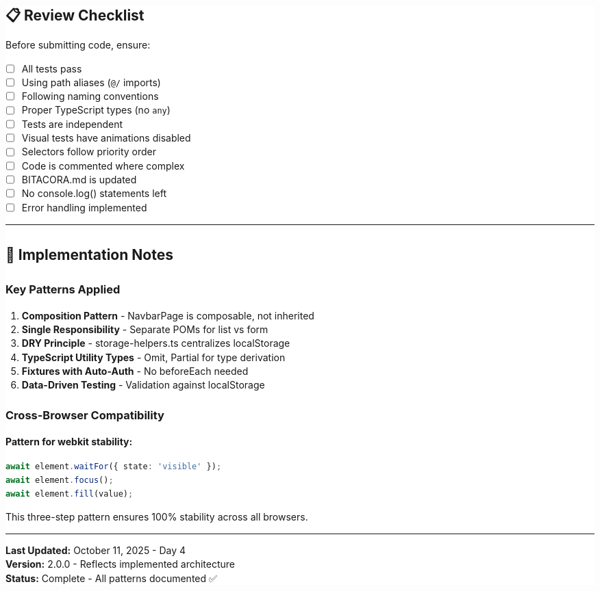 ## 📋 Review Checklist

Before submitting code, ensure:

- [ ] All tests pass
- [ ] Using path aliases (`@/` imports)
- [ ] Following naming conventions
- [ ] Proper TypeScript types (no `any`)
- [ ] Tests are independent
- [ ] Visual tests have animations disabled
- [ ] Selectors follow priority order
- [ ] Code is commented where complex
- [ ] BITACORA.md is updated
- [ ] No console.log() statements left
- [ ] Error handling implemented

---

## 📝 Implementation Notes

### Key Patterns Applied

1. **Composition Pattern** - NavbarPage is composable, not inherited
2. **Single Responsibility** - Separate POMs for list vs form
3. **DRY Principle** - storage-helpers.ts centralizes localStorage
4. **TypeScript Utility Types** - Omit, Partial for type derivation
5. **Fixtures with Auto-Auth** - No beforeEach needed
6. **Data-Driven Testing** - Validation against localStorage

### Cross-Browser Compatibility

**Pattern for webkit stability:**

```typescript
await element.waitFor({ state: 'visible' });
await element.focus();
await element.fill(value);
```

This three-step pattern ensures 100% stability across all browsers.

---

**Last Updated:** October 11, 2025 - Day 4  
**Version:** 2.0.0 - Reflects implemented architecture  
**Status:** Complete - All patterns documented ✅
